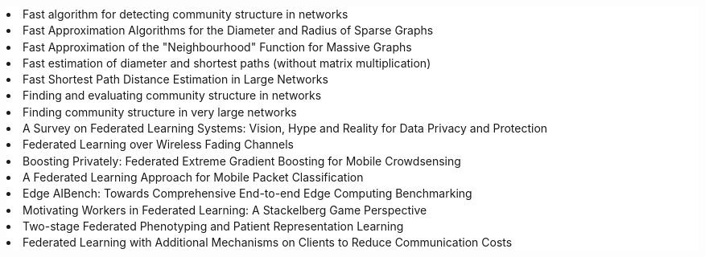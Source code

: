 <li><a target="_blank" href="https://github.com/manjunath5496/Complex-Networks-Papers/blob/master/con(114).pdf" style="text-decoration:none;">Fast algorithm for detecting community structure in networks</a></li>
 <li><a target="_blank" href="https://github.com/manjunath5496/Complex-Networks-Papers/blob/master/con(115).pdf" style="text-decoration:none;">Fast Approximation Algorithms for the Diameter and Radius of Sparse Graphs</a></li>  
   
 <li><a target="_blank" href="https://github.com/manjunath5496/Complex-Networks-Papers/blob/master/con(116).pdf" style="text-decoration:none;">Fast Approximation of the "Neighbourhood" Function for Massive Graphs</a></li>   
   
   <li><a target="_blank" href="https://github.com/manjunath5496/Complex-Networks-Papers/blob/master/con(117).pdf" style="text-decoration:none;">Fast estimation of diameter and shortest paths (without matrix multiplication)</a></li>  
   
 <li><a target="_blank" href="https://github.com/manjunath5496/Complex-Networks-Papers/blob/master/con(118).pdf" style="text-decoration:none;">Fast Shortest Path Distance Estimation in Large Networks</a></li>  
   
  <li><a target="_blank" href="https://github.com/manjunath5496/Complex-Networks-Papers/blob/master/con(119).pdf" style="text-decoration:none;">Finding and evaluating community structure in networks</a></li> 
  
   <li><a target="_blank" href="https://github.com/manjunath5496/Complex-Networks-Papers/blob/master/con(120).pdf" style="text-decoration:none;">Finding community structure in very large networks</a></li>  
   
 <li><a target="_blank" href="https://github.com/manjunath5496/Complex-Networks-Papers/blob/master/con(121).pdf" style="text-decoration:none;">A Survey on Federated Learning Systems: Vision, Hype and Reality for Data Privacy and Protection</a></li>   
   
   <li><a target="_blank" href="https://github.com/manjunath5496/Complex-Networks-Papers/blob/master/con(122).pdf" style="text-decoration:none;">Federated Learning over Wireless Fading Channels</a></li>  
     
<li><a target="_blank" href="https://github.com/manjunath5496/Complex-Networks-Papers/blob/master/con(123).pdf" style="text-decoration:none;">Boosting Privately: Federated Extreme Gradient Boosting for Mobile Crowdsensing</a></li>  
   
 <li><a target="_blank" href="https://github.com/manjunath5496/Complex-Networks-Papers/blob/master/con(124).pdf" style="text-decoration:none;">A Federated Learning Approach for Mobile Packet Classification</a></li>   
   
   <li><a target="_blank" href="https://github.com/manjunath5496/Complex-Networks-Papers/blob/master/con(125).pdf" style="text-decoration:none;">Edge AIBench: Towards Comprehensive End-to-end Edge Computing Benchmarking</a></li>   
   
   <li><a target="_blank" href="https://github.com/manjunath5496/Complex-Networks-Papers/blob/master/con(126).pdf" style="text-decoration:none;">Motivating Workers in Federated Learning: A Stackelberg Game Perspective</a></li> 
   
<li><a target="_blank" href="https://github.com/manjunath5496/Complex-Networks-Papers/blob/master/con(127).pdf" style="text-decoration:none;">Two-stage Federated Phenotyping and Patient Representation Learning</a></li>  
   
 <li><a target="_blank" href="https://github.com/manjunath5496/Complex-Networks-Papers/blob/master/con(128).pdf" style="text-decoration:none;">Federated Learning with Additional Mechanisms on Clients to Reduce Communication Costs</a></li>   
   